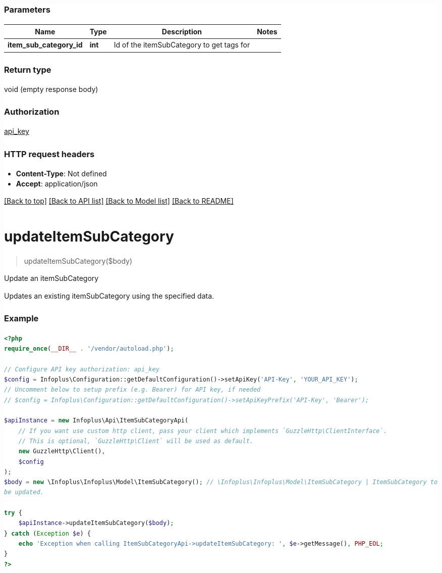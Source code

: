 ### Parameters

Name | Type | Description  | Notes
------------- | ------------- | ------------- | -------------
 **item_sub_category_id** | **int**| Id of the itemSubCategory to get tags for |

### Return type

void (empty response body)

### Authorization

[api_key](../../README.md#api_key)

### HTTP request headers

 - **Content-Type**: Not defined
 - **Accept**: application/json

[[Back to top]](#) [[Back to API list]](../../README.md#documentation-for-api-endpoints) [[Back to Model list]](../../README.md#documentation-for-models) [[Back to README]](../../README.md)

# **updateItemSubCategory**
> updateItemSubCategory($body)

Update an itemSubCategory

Updates an existing itemSubCategory using the specified data.

### Example
```php
<?php
require_once(__DIR__ . '/vendor/autoload.php');

// Configure API key authorization: api_key
$config = Infoplus\Configuration::getDefaultConfiguration()->setApiKey('API-Key', 'YOUR_API_KEY');
// Uncomment below to setup prefix (e.g. Bearer) for API key, if needed
// $config = Infoplus\Configuration::getDefaultConfiguration()->setApiKeyPrefix('API-Key', 'Bearer');

$apiInstance = new Infoplus\Api\ItemSubCategoryApi(
    // If you want use custom http client, pass your client which implements `GuzzleHttp\ClientInterface`.
    // This is optional, `GuzzleHttp\Client` will be used as default.
    new GuzzleHttp\Client(),
    $config
);
$body = new \Infoplus\Infoplus\Model\ItemSubCategory(); // \Infoplus\Infoplus\Model\ItemSubCategory | ItemSubCategory to be updated.

try {
    $apiInstance->updateItemSubCategory($body);
} catch (Exception $e) {
    echo 'Exception when calling ItemSubCategoryApi->updateItemSubCategory: ', $e->getMessage(), PHP_EOL;
}
?>
```
